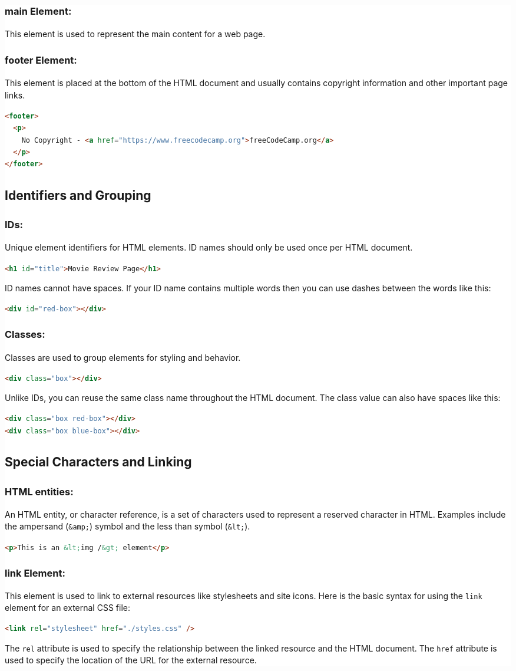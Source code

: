 ### main Element:
This element is used to represent the main content for a web page.

### footer Element:
This element is placed at the bottom of the HTML document and usually contains copyright information and other important page links.
```html
<footer>
  <p>
    No Copyright - <a href="https://www.freecodecamp.org">freeCodeCamp.org</a>
  </p>
</footer>
```

## Identifiers and Grouping

### IDs:
Unique element identifiers for HTML elements. ID names should only be used once per HTML document.
```html
<h1 id="title">Movie Review Page</h1>
```
ID names cannot have spaces. If your ID name contains multiple words then you can use dashes between the words like this:
```html
<div id="red-box"></div>
```

### Classes:
Classes are used to group elements for styling and behavior.
```html
<div class="box"></div>
```
Unlike IDs, you can reuse the same class name throughout the HTML document. The class value can also have spaces like this:
```html
<div class="box red-box"></div>
<div class="box blue-box"></div>
```

## Special Characters and Linking

### HTML entities:
An HTML entity, or character reference, is a set of characters used to represent a reserved character in HTML. Examples include the ampersand (`&amp;`) symbol and the less than symbol (`&lt;`).
```html
<p>This is an &lt;img /&gt; element</p>
```

### link Element:
This element is used to link to external resources like stylesheets and site icons. Here is the basic syntax for using the `link` element for an external CSS file:
```html
<link rel="stylesheet" href="./styles.css" />
```
The `rel` attribute is used to specify the relationship between the linked resource and the HTML document. The `href` attribute is used to specify the location of the URL for the external resource.
